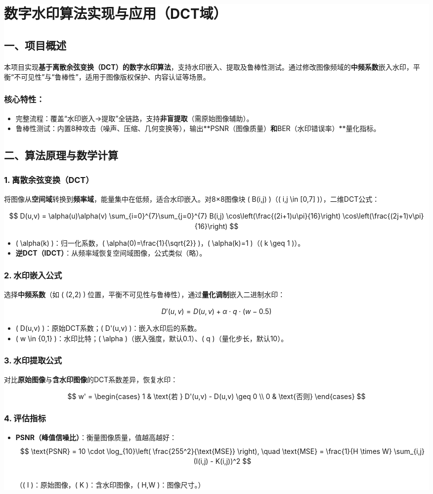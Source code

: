 # 数字水印算法实现与应用（DCT域）

## 一、项目概述  
本项目实现**基于离散余弦变换（DCT）的数字水印算法**，支持水印嵌入、提取及鲁棒性测试。通过修改图像频域的**中频系数**嵌入水印，平衡“不可见性”与“鲁棒性”，适用于图像版权保护、内容认证等场景。  

### 核心特性：  
- 完整流程：覆盖“水印嵌入→提取”全链路，支持**非盲提取**（需原始图像辅助）。  
- 鲁棒性测试：内置8种攻击（噪声、压缩、几何变换等），输出**PSNR（图像质量）**和**BER（水印错误率）**量化指标。  


## 二、算法原理与数学计算  

### 1. 离散余弦变换（DCT）  
将图像从**空间域**转换到**频率域**，能量集中在低频，适合水印嵌入。对8×8图像块 \( B(i,j) \)（\( i,j \in [0,7] \)），二维DCT公式：  

$$  
D(u,v) = \alpha(u)\alpha(v) \sum_{i=0}^{7}\sum_{j=0}^{7} B(i,j) \cos\left(\frac{(2i+1)u\pi}{16}\right) \cos\left(\frac{(2j+1)v\pi}{16}\right)  
$$  

- \( \alpha(k) \)：归一化系数，\( \alpha(0)=\frac{1}{\sqrt{2}} \)，\( \alpha(k)=1 \)（\( k \geq 1 \)）。  
- **逆DCT（IDCT）**：从频率域恢复空间域图像，公式类似（略）。  


### 2. 水印嵌入公式  
选择**中频系数**（如 \( (2,2) \) 位置，平衡不可见性与鲁棒性），通过**量化调制**嵌入二进制水印：  

$$  
D'(u,v) = D(u,v) + \alpha \cdot q \cdot (w - 0.5)  
$$  

- \( D(u,v) \)：原始DCT系数；\( D'(u,v) \)：嵌入水印后的系数。  
- \( w \in \{0,1\} \)：水印比特；\( \alpha \)（嵌入强度，默认0.1）、\( q \)（量化步长，默认10）。  


### 3. 水印提取公式  
对比**原始图像**与**含水印图像**的DCT系数差异，恢复水印：  

$$  
w' = \begin{cases} 
1 & \text{若 } D'(u,v) - D(u,v) \geq 0 \\
0 & \text{否则}
\end{cases}  
$$  


### 4. 评估指标  
- **PSNR（峰值信噪比）**：衡量图像质量，值越高越好：  
  $$  
  \text{PSNR} = 10 \cdot \log_{10}\left( \frac{255^2}{\text{MSE}} \right), \quad \text{MSE} = \frac{1}{H \times W} \sum_{i,j} (I(i,j) - K(i,j))^2  
  $$  
  （\( I \)：原始图像，\( K \)：含水印图像，\( H,W \)：图像尺寸。）  
